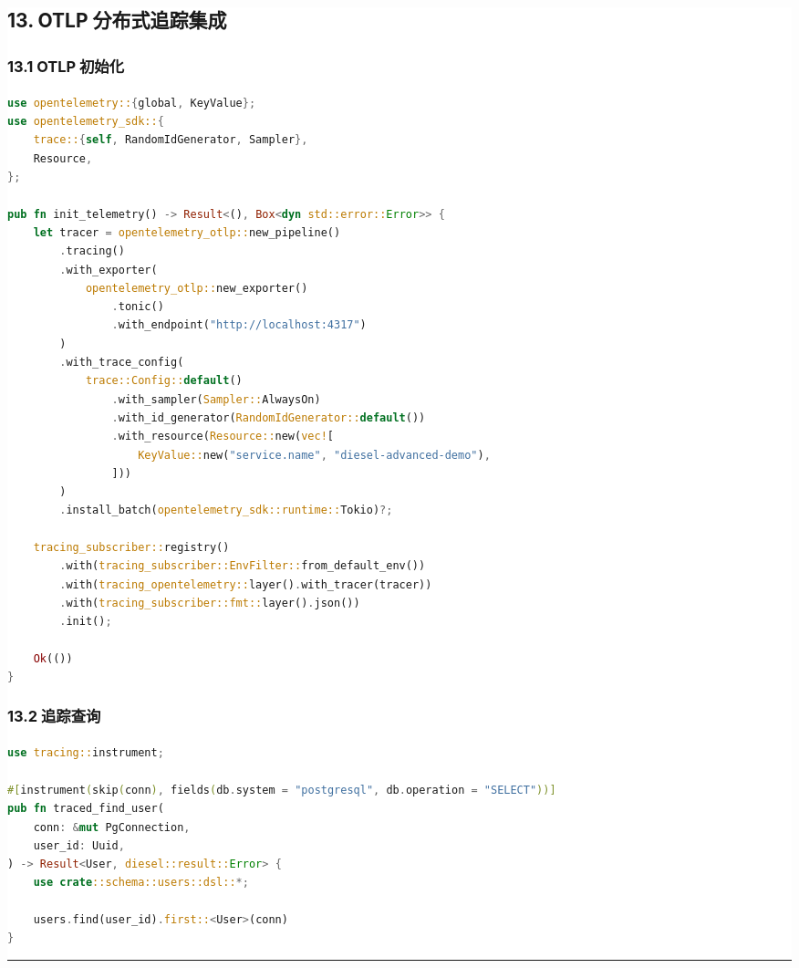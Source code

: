 
## 13. OTLP 分布式追踪集成

### 13.1 OTLP 初始化

```rust
use opentelemetry::{global, KeyValue};
use opentelemetry_sdk::{
    trace::{self, RandomIdGenerator, Sampler},
    Resource,
};

pub fn init_telemetry() -> Result<(), Box<dyn std::error::Error>> {
    let tracer = opentelemetry_otlp::new_pipeline()
        .tracing()
        .with_exporter(
            opentelemetry_otlp::new_exporter()
                .tonic()
                .with_endpoint("http://localhost:4317")
        )
        .with_trace_config(
            trace::Config::default()
                .with_sampler(Sampler::AlwaysOn)
                .with_id_generator(RandomIdGenerator::default())
                .with_resource(Resource::new(vec![
                    KeyValue::new("service.name", "diesel-advanced-demo"),
                ]))
        )
        .install_batch(opentelemetry_sdk::runtime::Tokio)?;
    
    tracing_subscriber::registry()
        .with(tracing_subscriber::EnvFilter::from_default_env())
        .with(tracing_opentelemetry::layer().with_tracer(tracer))
        .with(tracing_subscriber::fmt::layer().json())
        .init();
    
    Ok(())
}
```

### 13.2 追踪查询

```rust
use tracing::instrument;

#[instrument(skip(conn), fields(db.system = "postgresql", db.operation = "SELECT"))]
pub fn traced_find_user(
    conn: &mut PgConnection,
    user_id: Uuid,
) -> Result<User, diesel::result::Error> {
    use crate::schema::users::dsl::*;
    
    users.find(user_id).first::<User>(conn)
}
```

---